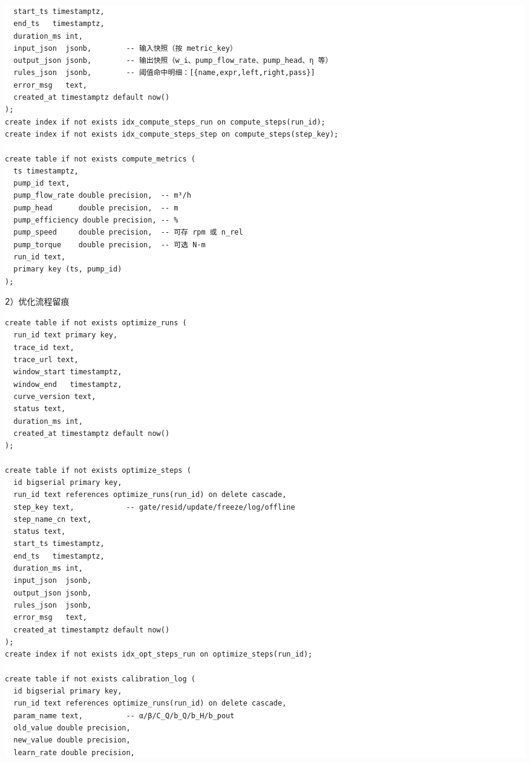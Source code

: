 ```
  start_ts timestamptz,
  end_ts   timestamptz,
  duration_ms int,
  input_json  jsonb,        -- 输入快照（按 metric_key）
  output_json jsonb,        -- 输出快照（w_i、pump_flow_rate、pump_head、η 等）
  rules_json  jsonb,        -- 阈值命中明细：[{name,expr,left,right,pass}]
  error_msg   text,
  created_at timestamptz default now()
);
create index if not exists idx_compute_steps_run on compute_steps(run_id);
create index if not exists idx_compute_steps_step on compute_steps(step_key);

create table if not exists compute_metrics (
  ts timestamptz,
  pump_id text,
  pump_flow_rate double precision,  -- m³/h
  pump_head      double precision,  -- m
  pump_efficiency double precision, -- %
  pump_speed     double precision,  -- 可存 rpm 或 n_rel
  pump_torque    double precision,  -- 可选 N·m
  run_id text,
  primary key (ts, pump_id)
);
```

2）优化流程留痕

```
create table if not exists optimize_runs (
  run_id text primary key,
  trace_id text,
  trace_url text,
  window_start timestamptz,
  window_end   timestamptz,
  curve_version text,
  status text,
  duration_ms int,
  created_at timestamptz default now()
);

create table if not exists optimize_steps (
  id bigserial primary key,
  run_id text references optimize_runs(run_id) on delete cascade,
  step_key text,            -- gate/resid/update/freeze/log/offline
  step_name_cn text,
  status text,
  start_ts timestamptz,
  end_ts   timestamptz,
  duration_ms int,
  input_json  jsonb,
  output_json jsonb,
  rules_json  jsonb,
  error_msg   text,
  created_at timestamptz default now()
);
create index if not exists idx_opt_steps_run on optimize_steps(run_id);

create table if not exists calibration_log (
  id bigserial primary key,
  run_id text references optimize_runs(run_id) on delete cascade,
  param_name text,          -- α/β/C_Q/b_Q/b_H/b_pout
  old_value double precision,
  new_value double precision,
  learn_rate double precision,
```
